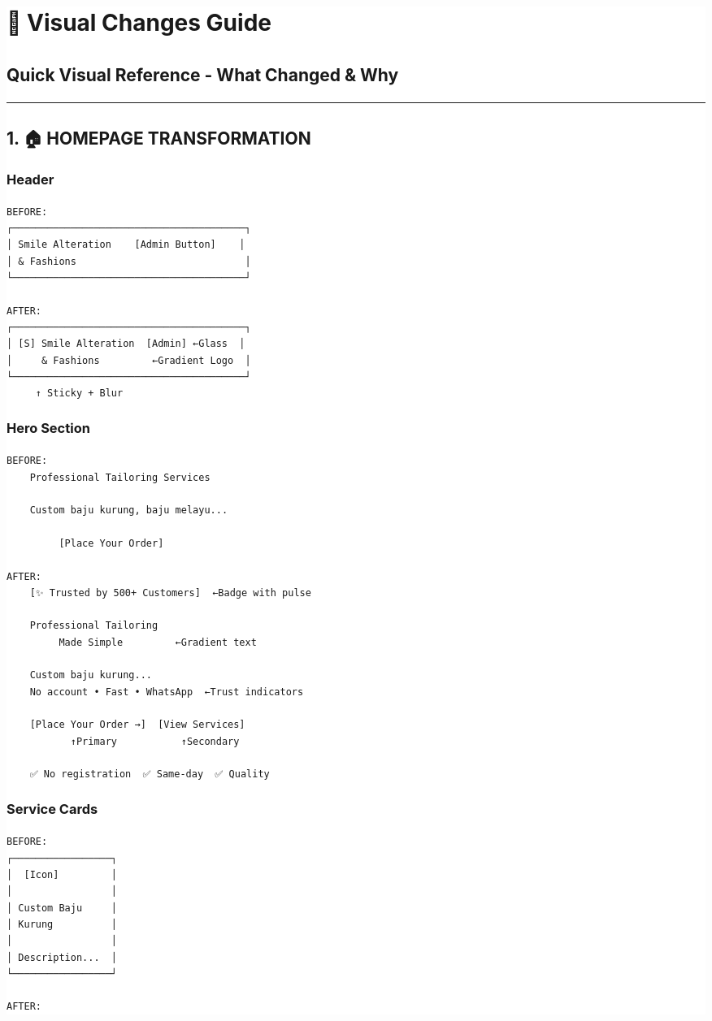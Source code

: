 # 🎨 Visual Changes Guide

## Quick Visual Reference - What Changed & Why

---

## 1. 🏠 HOMEPAGE TRANSFORMATION

### Header
```
BEFORE:
┌────────────────────────────────────────┐
│ Smile Alteration    [Admin Button]    │
│ & Fashions                             │
└────────────────────────────────────────┘

AFTER:
┌────────────────────────────────────────┐
│ [S] Smile Alteration  [Admin] ←Glass  │
│     & Fashions         ←Gradient Logo  │
└────────────────────────────────────────┘
     ↑ Sticky + Blur
```

### Hero Section
```
BEFORE:
    Professional Tailoring Services
    
    Custom baju kurung, baju melayu...
    
         [Place Your Order]

AFTER:
    [✨ Trusted by 500+ Customers]  ←Badge with pulse
    
    Professional Tailoring
         Made Simple         ←Gradient text
    
    Custom baju kurung... 
    No account • Fast • WhatsApp  ←Trust indicators
    
    [Place Your Order →]  [View Services]
           ↑Primary           ↑Secondary
    
    ✅ No registration  ✅ Same-day  ✅ Quality
```

### Service Cards
```
BEFORE:
┌─────────────────┐
│  [Icon]         │
│                 │
│ Custom Baju     │
│ Kurung          │
│                 │
│ Description...  │
└─────────────────┘

AFTER:
```